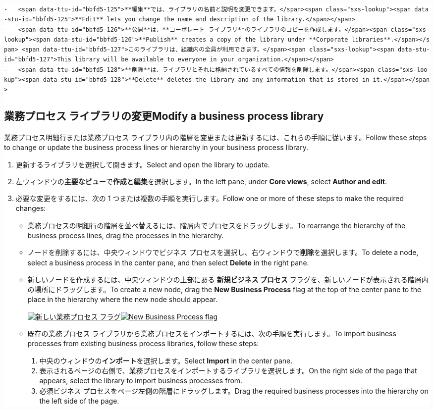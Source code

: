     -   <span data-ttu-id="bbfd5-125">**編集**では、ライブラリの名前と説明を変更できます。</span><span class="sxs-lookup"><span data-stu-id="bbfd5-125">**Edit** lets you change the name and description of the library.</span></span>
    -   <span data-ttu-id="bbfd5-126">**公開**は、**コーポレート ライブラリ**のライブラリのコピーを作成します。</span><span class="sxs-lookup"><span data-stu-id="bbfd5-126">**Publish** creates a copy of the library under **Corporate libraries**.</span></span> <span data-ttu-id="bbfd5-127">このライブラリは、組織内の全員が利用できます。</span><span class="sxs-lookup"><span data-stu-id="bbfd5-127">This library will be available to everyone in your organization.</span></span>
    -   <span data-ttu-id="bbfd5-128">**削除**は、ライブラリとそれに格納されているすべての情報を削除します。</span><span class="sxs-lookup"><span data-stu-id="bbfd5-128">**Delete** deletes the library and any information that is stored in it.</span></span>

## <a name="modify-a-business-process-library"></a><span data-ttu-id="bbfd5-129">業務プロセス ライブラリの変更</span><span class="sxs-lookup"><span data-stu-id="bbfd5-129">Modify a business process library</span></span>
<span data-ttu-id="bbfd5-130">業務プロセス明細行または業務プロセス ライブラリ内の階層を変更または更新するには、これらの手順に従います。</span><span class="sxs-lookup"><span data-stu-id="bbfd5-130">Follow these steps to change or update the business process lines or hierarchy in your business process library.</span></span>

1.  <span data-ttu-id="bbfd5-131">更新するライブラリを選択して開きます。</span><span class="sxs-lookup"><span data-stu-id="bbfd5-131">Select and open the library to update.</span></span>
2.  <span data-ttu-id="bbfd5-132">左ウィンドウの**主要なビュー**で**作成と編集**を選択します。</span><span class="sxs-lookup"><span data-stu-id="bbfd5-132">In the left pane, under **Core views**, select **Author and edit**.</span></span>
3.  <span data-ttu-id="bbfd5-133">必要な変更をするには、次の 1 つまたは複数の手順を実行します。</span><span class="sxs-lookup"><span data-stu-id="bbfd5-133">Follow one or more of these steps to make the required changes:</span></span>

    -   <span data-ttu-id="bbfd5-134">業務プロセスの明細行の階層を並べ替えるには、階層内でプロセスをドラッグします。</span><span class="sxs-lookup"><span data-stu-id="bbfd5-134">To rearrange the hierarchy of the business process lines, drag the processes in the hierarchy.</span></span>
    -   <span data-ttu-id="bbfd5-135">ノードを削除するには、中央ウィンドウでビジネス プロセスを選択し、右ウィンドウで**削除**を選択します。</span><span class="sxs-lookup"><span data-stu-id="bbfd5-135">To delete a node, select a business process in the center pane, and then select **Delete** in the right pane.</span></span>
    -   <span data-ttu-id="bbfd5-136">新しいノードを作成するには、中央ウィンドウの上部にある **新規ビジネス プロセス** フラグを、新しいノードが表示される階層内の場所にドラッグします。</span><span class="sxs-lookup"><span data-stu-id="bbfd5-136">To create a new node, drag the **New Business Process** flag at the top of the center pane to the place in the hierarchy where the new node should appear.</span></span>

        <span data-ttu-id="bbfd5-137">[![新しい業務プロセス フラグ](./media/bpm_06.png)](./media/bpm_06.png)</span><span class="sxs-lookup"><span data-stu-id="bbfd5-137">[![New Business Process flag](./media/bpm_06.png)](./media/bpm_06.png)</span></span>

    -   <span data-ttu-id="bbfd5-138">既存の業務プロセス ライブラリから業務プロセスをインポートするには、次の手順を実行します。</span><span class="sxs-lookup"><span data-stu-id="bbfd5-138">To import business processes from existing business process libraries, follow these steps:</span></span>

        1.  <span data-ttu-id="bbfd5-139">中央のウィンドウの**インポート**を選択します。</span><span class="sxs-lookup"><span data-stu-id="bbfd5-139">Select **Import** in the center pane.</span></span>
        2.  <span data-ttu-id="bbfd5-140">表示されるページの右側で、業務プロセスをインポートするライブラリを選択します。</span><span class="sxs-lookup"><span data-stu-id="bbfd5-140">On the right side of the page that appears, select the library to import business processes from.</span></span>
        3.  <span data-ttu-id="bbfd5-141">必須ビジネス プロセスをページ左側の階層にドラッグします。</span><span class="sxs-lookup"><span data-stu-id="bbfd5-141">Drag the required business processes into the hierarchy on the left side of the page.</span></span>
